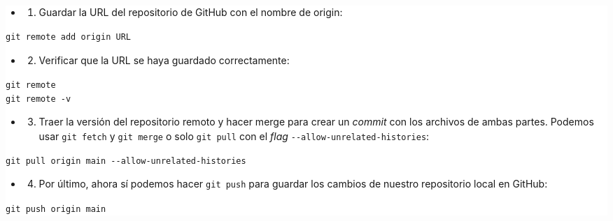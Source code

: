 - 1. Guardar la URL del repositorio de GitHub con el nombre de origin:
~~~
git remote add origin URL
~~~

- 2. Verificar que la URL se haya guardado correctamente:
~~~
git remote
git remote -v
~~~

- 3. Traer la versión del repositorio remoto y hacer merge para crear un *commit* con los archivos de ambas partes. Podemos usar `git fetch` y `git merge` o solo `git pull` con el *flag* `--allow-unrelated-histories`:
~~~
git pull origin main --allow-unrelated-histories
~~~

- 4. Por último, ahora sí podemos hacer `git push` para guardar los cambios de nuestro repositorio local en GitHub:
~~~
git push origin main
~~~
